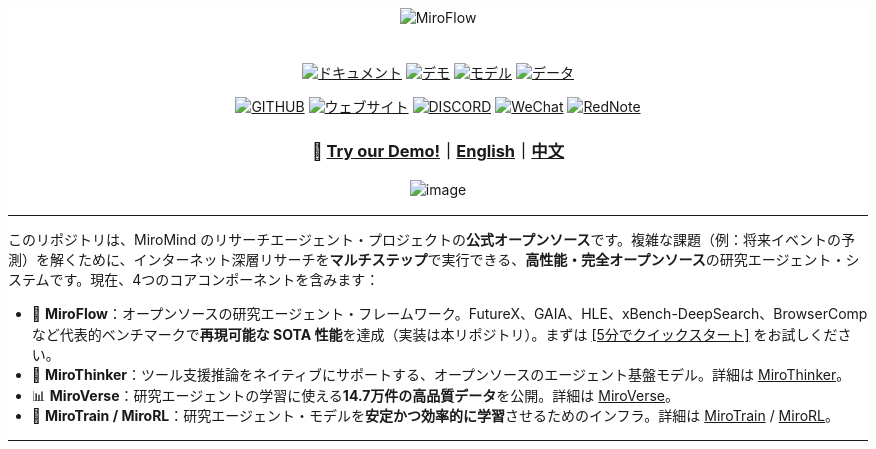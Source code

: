 <div align="center">
  <img src="docs/mkdocs/docs/assets/miroflow_logo.png" width="45%" alt="MiroFlow" />
</div>

<br> 

<div align="center">

[![ドキュメント](https://img.shields.io/badge/Documentation-4285F4?style=for-the-badge&logo=gitbook&logoColor=white)](https://miromindai.github.io/MiroFlow/)
[![デモ](https://img.shields.io/badge/Demo-FFB300?style=for-the-badge&logo=airplayvideo&logoColor=white)](https://dr.miromind.ai/)
[![モデル](https://img.shields.io/badge/Models-5EDDD2?style=for-the-badge&logo=huggingface&logoColor=ffffff&labelColor)](https://huggingface.co/collections/miromind-ai/mirothinker-v02-68af084a18035f57b17cd902)
[![データ](https://img.shields.io/badge/Data-0040A1?style=for-the-badge&logo=huggingface&logoColor=ffffff&labelColor)](https://huggingface.co/datasets/miromind-ai/MiroVerse-v0.1)

[![GITHUB](https://img.shields.io/badge/Github-24292F?style=for-the-badge&logo=github&logoColor=white)](https://github.com/MiroMindAI)
[![ウェブサイト](https://img.shields.io/badge/Website-4285F4?style=for-the-badge&logo=google-chrome&logoColor=white)](https://miromind.ai/)
[![DISCORD](https://img.shields.io/badge/Discord-5865F2?style=for-the-badge&logo=discord&logoColor=white)](https://discord.com/invite/GPqEnkzQZd)
[![WeChat](https://img.shields.io/badge/WeChat-07C160?style=for-the-badge&logo=wechat&logoColor=white)](https://huggingface.co/datasets/miromind-ai/MiroFlow-Benchmarks/resolve/main/assets/wechat.png)
[![RedNote](https://img.shields.io/badge/RedNote-FF2442?style=for-the-badge&logo=revoltdotchat&logoColor=white)](https://www.xiaohongshu.com/user/profile/5e353bd80000000001000239)

</div>

<div align="center">

### 🚀 [Try our Demo!](https://dr.miromind.ai/)｜[English](README.md)｜[中文](README_zh.md)

</div>

<div align="center">
  <img width="100%" alt="image" src="docs/mkdocs/docs/assets/futurex-09-12.png" />
</div>

---

このリポジトリは、MiroMind のリサーチエージェント・プロジェクトの**公式オープンソース**です。複雑な課題（例：将来イベントの予測）を解くために、インターネット深層リサーチを**マルチステップ**で実行できる、**高性能・完全オープンソース**の研究エージェント・システムです。現在、4つのコアコンポーネントを含みます：

* 🤖 **MiroFlow**：オープンソースの研究エージェント・フレームワーク。FutureX、GAIA、HLE、xBench-DeepSearch、BrowserComp など代表的ベンチマークで**再現可能な SOTA 性能**を達成（実装は本リポジトリ）。まずは [[5分でクイックスタート]](#-5分でクイックスタート) をお試しください。
* 🤔 **MiroThinker**：ツール支援推論をネイティブにサポートする、オープンソースのエージェント基盤モデル。詳細は [MiroThinker](https://github.com/MiroMindAI/mirothinker)。
* 📊 **MiroVerse**：研究エージェントの学習に使える**14.7万件の高品質データ**を公開。詳細は [MiroVerse](https://huggingface.co/datasets/miromind-ai/MiroVerse-v0.1)。
* 🚧 **MiroTrain / MiroRL**：研究エージェント・モデルを**安定かつ効率的に学習**させるためのインフラ。詳細は [MiroTrain](https://github.com/MiroMindAI/MiroTrain) / [MiroRL](https://github.com/MiroMindAI/MiroRL)。

---